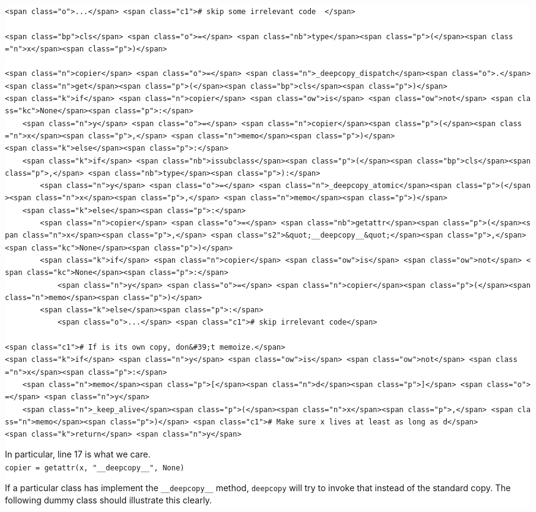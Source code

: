     <span class="o">...</span> <span class="c1"># skip some irrelevant code  </span>

    <span class="bp">cls</span> <span class="o">=</span> <span class="nb">type</span><span class="p">(</span><span class="n">x</span><span class="p">)</span>

    <span class="n">copier</span> <span class="o">=</span> <span class="n">_deepcopy_dispatch</span><span class="o">.</span><span class="n">get</span><span class="p">(</span><span class="bp">cls</span><span class="p">)</span>
    <span class="k">if</span> <span class="n">copier</span> <span class="ow">is</span> <span class="ow">not</span> <span class="kc">None</span><span class="p">:</span>
        <span class="n">y</span> <span class="o">=</span> <span class="n">copier</span><span class="p">(</span><span class="n">x</span><span class="p">,</span> <span class="n">memo</span><span class="p">)</span>
    <span class="k">else</span><span class="p">:</span>
        <span class="k">if</span> <span class="nb">issubclass</span><span class="p">(</span><span class="bp">cls</span><span class="p">,</span> <span class="nb">type</span><span class="p">):</span>
            <span class="n">y</span> <span class="o">=</span> <span class="n">_deepcopy_atomic</span><span class="p">(</span><span class="n">x</span><span class="p">,</span> <span class="n">memo</span><span class="p">)</span>
        <span class="k">else</span><span class="p">:</span>
            <span class="n">copier</span> <span class="o">=</span> <span class="nb">getattr</span><span class="p">(</span><span class="n">x</span><span class="p">,</span> <span class="s2">&quot;__deepcopy__&quot;</span><span class="p">,</span> <span class="kc">None</span><span class="p">)</span>
            <span class="k">if</span> <span class="n">copier</span> <span class="ow">is</span> <span class="ow">not</span> <span class="kc">None</span><span class="p">:</span>
                <span class="n">y</span> <span class="o">=</span> <span class="n">copier</span><span class="p">(</span><span class="n">memo</span><span class="p">)</span>
            <span class="k">else</span><span class="p">:</span>
                <span class="o">...</span> <span class="c1"># skip irrelevant code</span>

    <span class="c1"># If is its own copy, don&#39;t memoize.</span>
    <span class="k">if</span> <span class="n">y</span> <span class="ow">is</span> <span class="ow">not</span> <span class="n">x</span><span class="p">:</span>
        <span class="n">memo</span><span class="p">[</span><span class="n">d</span><span class="p">]</span> <span class="o">=</span> <span class="n">y</span>
        <span class="n">_keep_alive</span><span class="p">(</span><span class="n">x</span><span class="p">,</span> <span class="n">memo</span><span class="p">)</span> <span class="c1"># Make sure x lives at least as long as d</span>
    <span class="k">return</span> <span class="n">y</span>
</pre></div>

</div>
</div>
</div>
<div class="cell border-box-sizing text_cell rendered"><div class="inner_cell">
<div class="text_cell_render border-box-sizing rendered_html">
<p>In particular, line 17 is what we care.<br>
<code>copier = getattr(x, "__deepcopy__", None)</code></p>

</div>
</div>
</div>
<div class="cell border-box-sizing text_cell rendered"><div class="inner_cell">
<div class="text_cell_render border-box-sizing rendered_html">
<p>If a particular class has implement the <code>__deepcopy__</code> method, <code>deepcopy</code> will try to invoke that instead of the standard copy. The following dummy class should illustrate this clearly.</p>
